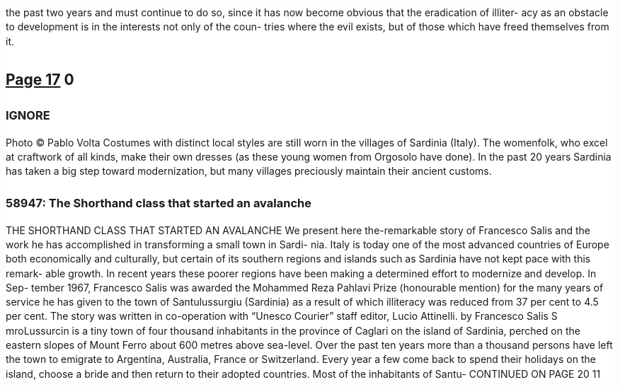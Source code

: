 the past two years and must continue 
to do so, since it has now become 
obvious that the eradication of illiter- 
acy as an obstacle to development is 
in the interests not only of the coun- 
tries where the evil exists, but of those 
which have freed themselves from it.

## [Page 17](078237engo.pdf#page=17) 0

### IGNORE

  
Photo © Pablo Volta Costumes with distinct local styles are still worn in the villages of Sardinia (Italy). 
The womenfolk, who excel at craftwork of all kinds, make their own dresses (as these 
young women from Orgosolo have done). In the past 20 years Sardinia has taken a big 
step toward modernization, but many villages preciously maintain their ancient customs. 


### 58947: The Shorthand class that started an avalanche

THE SHORTHAND CLASS 
THAT STARTED 
AN AVALANCHE 
We present here the-remarkable story of Francesco Salis and the 
work he has accomplished in transforming a small town in Sardi- 
nia. Italy is today one of the most advanced countries of Europe 
both economically and culturally, but certain of its southern regions 
and islands such as Sardinia have not kept pace with this remark- 
able growth. In recent years these poorer regions have been 
making a determined effort to modernize and develop. In Sep- 
tember 1967, Francesco Salis was awarded the Mohammed Reza 
Pahlavi Prize (honourable mention) for the many years of service 
he has given to the town of Santulussurgiu (Sardinia) as a result 
of which illiteracy was reduced from 37 per cent to 4.5 per cent. 
The story was written in co-operation with “Unesco Courier” staff 
editor, Lucio Attinelli. 
by Francesco Salis 
S mroLussurcin is a 
tiny town of four thousand inhabitants 
in the province of Caglari on the 
island of Sardinia, perched on the 
eastern slopes of Mount Ferro about 
600 metres above sea-level. Over 
the past ten years more than a 
thousand persons have left the town 
to emigrate to Argentina, Australia, 
France or Switzerland. Every year a 
few come back to spend their holidays 
on the island, choose a bride and 
then return to their adopted countries. 
Most of the inhabitants of Santu- 
CONTINUED ON PAGE 20 
11
